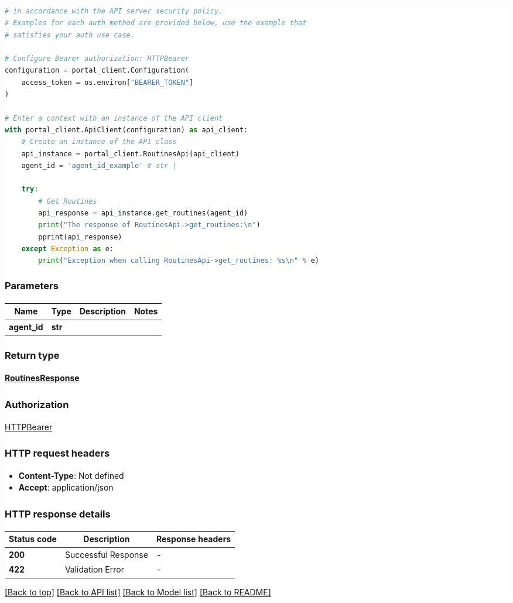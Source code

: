 ```python
# in accordance with the API server security policy.
# Examples for each auth method are provided below, use the example that
# satisfies your auth use case.

# Configure Bearer authorization: HTTPBearer
configuration = portal_client.Configuration(
    access_token = os.environ["BEARER_TOKEN"]
)

# Enter a context with an instance of the API client
with portal_client.ApiClient(configuration) as api_client:
    # Create an instance of the API class
    api_instance = portal_client.RoutinesApi(api_client)
    agent_id = 'agent_id_example' # str | 

    try:
        # Get Routines
        api_response = api_instance.get_routines(agent_id)
        print("The response of RoutinesApi->get_routines:\n")
        pprint(api_response)
    except Exception as e:
        print("Exception when calling RoutinesApi->get_routines: %s\n" % e)
```



### Parameters

Name | Type | Description  | Notes
------------- | ------------- | ------------- | -------------
 **agent_id** | **str**|  | 

### Return type

[**RoutinesResponse**](RoutinesResponse.md)

### Authorization

[HTTPBearer](../README.md#HTTPBearer)

### HTTP request headers

 - **Content-Type**: Not defined
 - **Accept**: application/json

### HTTP response details
| Status code | Description | Response headers |
|-------------|-------------|------------------|
**200** | Successful Response |  -  |
**422** | Validation Error |  -  |

[[Back to top]](#) [[Back to API list]](../README.md#documentation-for-api-endpoints) [[Back to Model list]](../README.md#documentation-for-models) [[Back to README]](../README.md)
